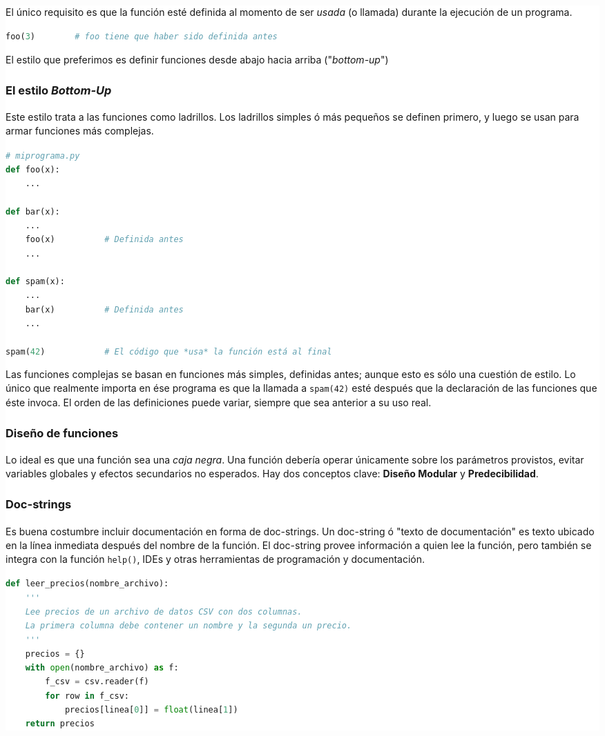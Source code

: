El único requisito es que la función esté definida al momento de ser *usada* (o llamada) durante la ejecución de un programa.

```python
foo(3)        # foo tiene que haber sido definida antes
```

El estilo que preferimos es definir funciones desde abajo hacia arriba ("*bottom-up*")  

### El estilo *Bottom-Up*

Este estilo trata a las funciones como ladrillos. Los ladrillos simples ó más pequeños se definen primero, y luego se usan para armar funciones más complejas.

```python
# miprograma.py
def foo(x):
    ...

def bar(x):
    ...
    foo(x)          # Definida antes
    ...

def spam(x):
    ...
    bar(x)          # Definida antes
    ...

spam(42)            # El código que *usa* la función está al final
```

Las funciones complejas se basan en funciones más simples, definidas antes; aunque esto es sólo una cuestión de estilo. Lo único que realmente importa en ése programa es que la llamada a `spam(42)` esté después que la declaración de las funciones que éste invoca. El orden de las definiciones puede variar, siempre que sea anterior a su uso real.

### Diseño de funciones

Lo ideal es que una función sea una *caja negra*. Una función debería operar únicamente sobre los parámetros provistos, evitar variables globales y efectos secundarios no esperados. Hay dos conceptos clave: **Diseño Modular** y **Predecibilidad**.

[oski]:# (Esto hay que ampliarlo, explicar predecibilidad y modularidad)

### Doc-strings

Es buena costumbre incluir documentación en forma de doc-strings. Un doc-string ó "texto de documentación" es texto ubicado en la línea inmediata después del nombre de la función. El doc-string provee información a quien lee la función, pero también se integra con la función `help()`, IDEs y otras herramientas de programación y documentación.     

```python
def leer_precios(nombre_archivo):
    '''
    Lee precios de un archivo de datos CSV con dos columnas.
    La primera columna debe contener un nombre y la segunda un precio.
    '''
    precios = {}
    with open(nombre_archivo) as f:
        f_csv = csv.reader(f)
        for row in f_csv:
            precios[linea[0]] = float(linea[1])
    return precios
```
